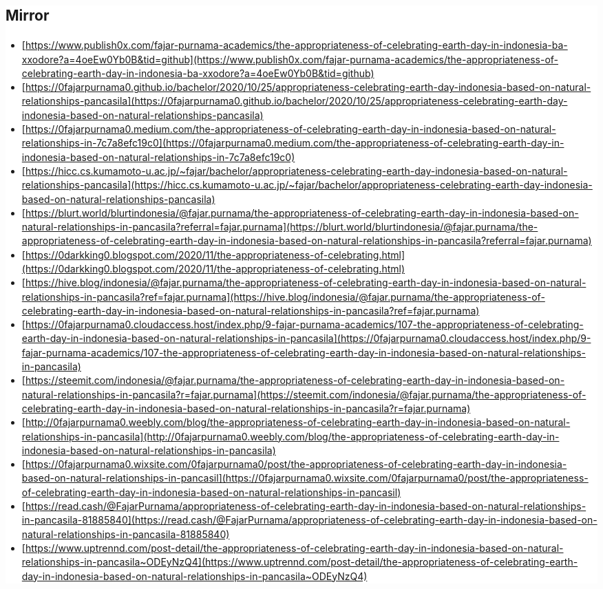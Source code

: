 ## Mirror

*   [https://www.publish0x.com/fajar-purnama-academics/the-appropriateness-of-celebrating-earth-day-in-indonesia-ba-xxodore?a=4oeEw0Yb0B&tid=github](https://www.publish0x.com/fajar-purnama-academics/the-appropriateness-of-celebrating-earth-day-in-indonesia-ba-xxodore?a=4oeEw0Yb0B&tid=github)
*   [https://0fajarpurnama0.github.io/bachelor/2020/10/25/appropriateness-celebrating-earth-day-indonesia-based-on-natural-relationships-pancasila](https://0fajarpurnama0.github.io/bachelor/2020/10/25/appropriateness-celebrating-earth-day-indonesia-based-on-natural-relationships-pancasila)
*   [https://0fajarpurnama0.medium.com/the-appropriateness-of-celebrating-earth-day-in-indonesia-based-on-natural-relationships-in-7c7a8efc19c0](https://0fajarpurnama0.medium.com/the-appropriateness-of-celebrating-earth-day-in-indonesia-based-on-natural-relationships-in-7c7a8efc19c0)
*   [https://hicc.cs.kumamoto-u.ac.jp/~fajar/bachelor/appropriateness-celebrating-earth-day-indonesia-based-on-natural-relationships-pancasila](https://hicc.cs.kumamoto-u.ac.jp/~fajar/bachelor/appropriateness-celebrating-earth-day-indonesia-based-on-natural-relationships-pancasila)
*   [https://blurt.world/blurtindonesia/@fajar.purnama/the-appropriateness-of-celebrating-earth-day-in-indonesia-based-on-natural-relationships-in-pancasila?referral=fajar.purnama](https://blurt.world/blurtindonesia/@fajar.purnama/the-appropriateness-of-celebrating-earth-day-in-indonesia-based-on-natural-relationships-in-pancasila?referral=fajar.purnama)
*   [https://0darkking0.blogspot.com/2020/11/the-appropriateness-of-celebrating.html](https://0darkking0.blogspot.com/2020/11/the-appropriateness-of-celebrating.html)
*   [https://hive.blog/indonesia/@fajar.purnama/the-appropriateness-of-celebrating-earth-day-in-indonesia-based-on-natural-relationships-in-pancasila?ref=fajar.purnama](https://hive.blog/indonesia/@fajar.purnama/the-appropriateness-of-celebrating-earth-day-in-indonesia-based-on-natural-relationships-in-pancasila?ref=fajar.purnama)
*   [https://0fajarpurnama0.cloudaccess.host/index.php/9-fajar-purnama-academics/107-the-appropriateness-of-celebrating-earth-day-in-indonesia-based-on-natural-relationships-in-pancasila](https://0fajarpurnama0.cloudaccess.host/index.php/9-fajar-purnama-academics/107-the-appropriateness-of-celebrating-earth-day-in-indonesia-based-on-natural-relationships-in-pancasila)
*   [https://steemit.com/indonesia/@fajar.purnama/the-appropriateness-of-celebrating-earth-day-in-indonesia-based-on-natural-relationships-in-pancasila?r=fajar.purnama](https://steemit.com/indonesia/@fajar.purnama/the-appropriateness-of-celebrating-earth-day-in-indonesia-based-on-natural-relationships-in-pancasila?r=fajar.purnama)
*   [http://0fajarpurnama0.weebly.com/blog/the-appropriateness-of-celebrating-earth-day-in-indonesia-based-on-natural-relationships-in-pancasila](http://0fajarpurnama0.weebly.com/blog/the-appropriateness-of-celebrating-earth-day-in-indonesia-based-on-natural-relationships-in-pancasila)
*   [https://0fajarpurnama0.wixsite.com/0fajarpurnama0/post/the-appropriateness-of-celebrating-earth-day-in-indonesia-based-on-natural-relationships-in-pancasil](https://0fajarpurnama0.wixsite.com/0fajarpurnama0/post/the-appropriateness-of-celebrating-earth-day-in-indonesia-based-on-natural-relationships-in-pancasil)
*   [https://read.cash/@FajarPurnama/appropriateness-of-celebrating-earth-day-in-indonesia-based-on-natural-relationships-in-pancasila-81885840](https://read.cash/@FajarPurnama/appropriateness-of-celebrating-earth-day-in-indonesia-based-on-natural-relationships-in-pancasila-81885840)
*   [https://www.uptrennd.com/post-detail/the-appropriateness-of-celebrating-earth-day-in-indonesia-based-on-natural-relationships-in-pancasila~ODEyNzQ4](https://www.uptrennd.com/post-detail/the-appropriateness-of-celebrating-earth-day-in-indonesia-based-on-natural-relationships-in-pancasila~ODEyNzQ4)